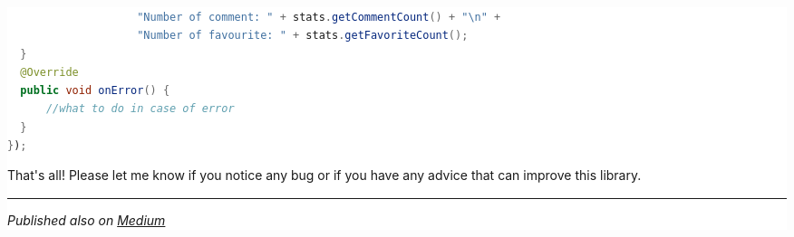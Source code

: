 ```java
                    "Number of comment: " + stats.getCommentCount() + "\n" +
                    "Number of favourite: " + stats.getFavoriteCount();
  }
  @Override
  public void onError() {
      //what to do in case of error
  }
});
```

That's all! Please let me know if you notice any bug or if you have any advice that can improve this library.

----

*Published also on [Medium](https://medium.com/@marcogomiero/new-big-update-for-youtube-parser-video-stats-and-much-more-79dde73f21e6)*
